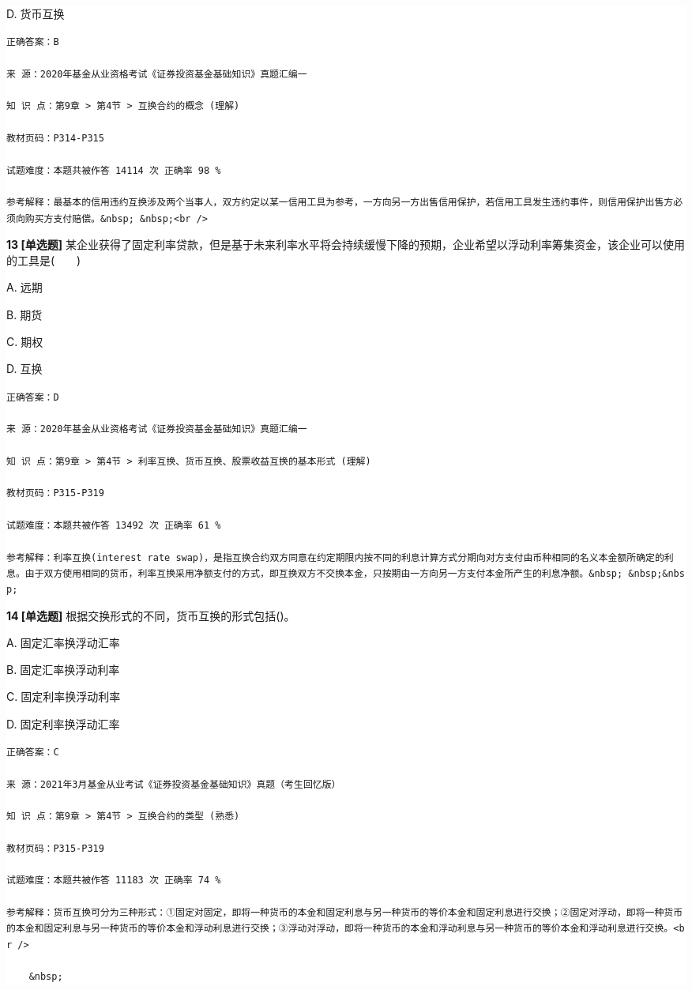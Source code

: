 D. 货币互换

```
正确答案：B

来 源：2020年基金从业资格考试《证券投资基金基础知识》真题汇编一

知 识 点：第9章 > 第4节 > 互换合约的概念 (理解)

教材页码：P314-P315

试题难度：本题共被作答 14114 次 正确率 98 %

参考解释：最基本的信用违约互换涉及两个当事人，双方约定以某一信用工具为参考，一方向另一方出售信用保护，若信用工具发生违约事件，则信用保护出售方必须向购买方支付赔偿。&nbsp; &nbsp;<br />
```


**13 [单选题]** 某企业获得了固定利率贷款，但是基于未来利率水平将会持续缓慢下降的预期，企业希望以浮动利率筹集资金，该企业可以使用的工具是(&emsp;&emsp;)

A. 远期

B. 期货

C. 期权

D. 互换

```
正确答案：D

来 源：2020年基金从业资格考试《证券投资基金基础知识》真题汇编一

知 识 点：第9章 > 第4节 > 利率互换、货币互换、股票收益互换的基本形式 (理解)

教材页码：P315-P319

试题难度：本题共被作答 13492 次 正确率 61 %

参考解释：利率互换(interest rate swap)，是指互换合约双方同意在约定期限内按不同的利息计算方式分期向对方支付由币种相同的名义本金额所确定的利息。由于双方使用相同的货币，利率互换采用净额支付的方式，即互换双方不交换本金，只按期由一方向另一方支付本金所产生的利息净额。&nbsp; &nbsp;&nbsp;
```


**14 [单选题]** 根据交换形式的不同，货币互换的形式包括()。

A. 固定汇率换浮动汇率

B. 固定汇率换浮动利率

C. 固定利率换浮动利率

D. 固定利率换浮动汇率

```
正确答案：C

来 源：2021年3月基金从业考试《证券投资基金基础知识》真题（考生回忆版）

知 识 点：第9章 > 第4节 > 互换合约的类型 (熟悉)

教材页码：P315-P319

试题难度：本题共被作答 11183 次 正确率 74 %

参考解释：货币互换可分为三种形式：①固定对固定，即将一种货币的本金和固定利息与另一种货币的等价本金和固定利息进行交换；②固定对浮动，即将一种货币的本金和固定利息与另一种货币的等价本金和浮动利息进行交换；③浮动对浮动，即将一种货币的本金和浮动利息与另一种货币的等价本金和浮动利息进行交换。<br />

	&nbsp;

```
